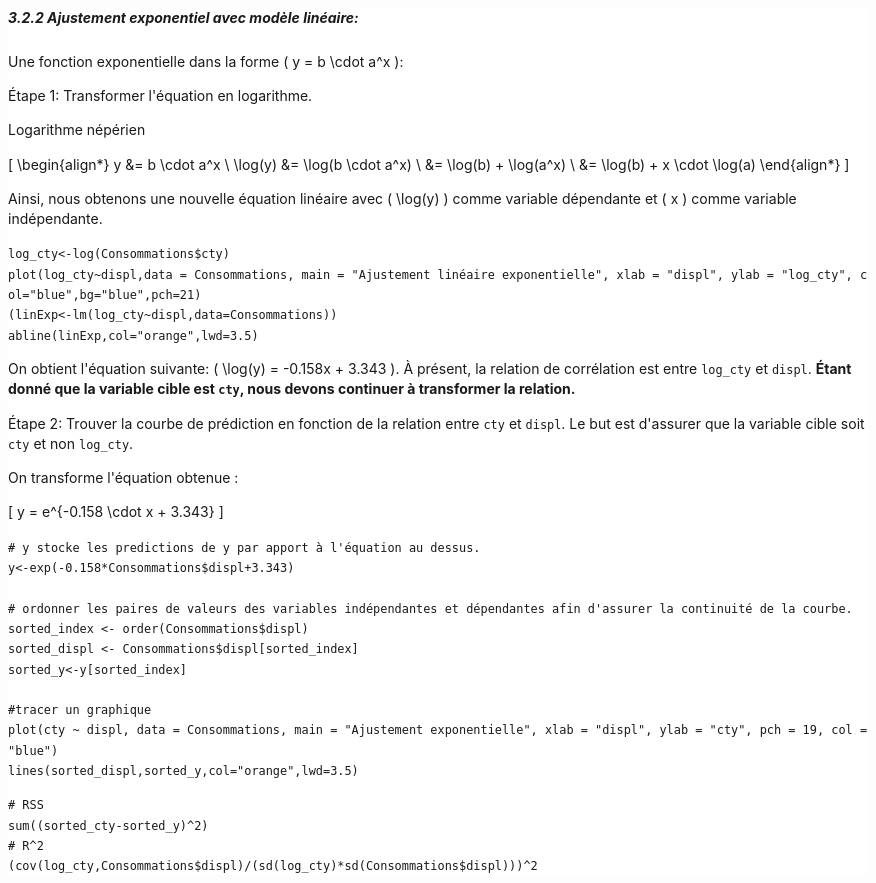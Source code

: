 ##### 3.2.2 Ajustement exponentiel avec modèle linéaire:

Une fonction exponentielle dans la forme \( y = b \cdot a^x \):

Étape 1: Transformer l'équation en logarithme.

Logarithme népérien

\[
\begin{align*}
y &= b \cdot a^x \\
\log(y) &= \log(b \cdot a^x) \\
&= \log(b) + \log(a^x) \\
&= \log(b) + x \cdot \log(a)
\end{align*}
\]

Ainsi, nous obtenons une nouvelle équation linéaire avec \( \log(y) \) comme variable dépendante et \( x \) comme variable indépendante. 

```{r}
log_cty<-log(Consommations$cty)
plot(log_cty~displ,data = Consommations, main = "Ajustement linéaire exponentielle", xlab = "displ", ylab = "log_cty", col="blue",bg="blue",pch=21)
(linExp<-lm(log_cty~displ,data=Consommations))
abline(linExp,col="orange",lwd=3.5)
```

On obtient l'équation suivante: \( \log(y) = -0.158x + 3.343 \). À présent, la relation de corrélation est entre `log_cty` et `displ`. **Étant donné que la variable cible est `cty`, nous devons continuer à transformer la relation.**
 

Étape 2: Trouver la courbe de prédiction en fonction de la relation entre `cty` et `displ`. Le but est d'assurer que la variable cible soit `cty` et non `log_cty`.

On transforme l'équation obtenue :

\[ y = e^{-0.158 \cdot x + 3.343} \]


```{r}
# y stocke les predictions de y par apport à l'équation au dessus.
y<-exp(-0.158*Consommations$displ+3.343)

# ordonner les paires de valeurs des variables indépendantes et dépendantes afin d'assurer la continuité de la courbe.
sorted_index <- order(Consommations$displ)
sorted_displ <- Consommations$displ[sorted_index]
sorted_y<-y[sorted_index]

#tracer un graphique
plot(cty ~ displ, data = Consommations, main = "Ajustement exponentielle", xlab = "displ", ylab = "cty", pch = 19, col = "blue")
lines(sorted_displ,sorted_y,col="orange",lwd=3.5)
```
```{r}
# RSS 
sum((sorted_cty-sorted_y)^2)
# R^2
(cov(log_cty,Consommations$displ)/(sd(log_cty)*sd(Consommations$displ)))^2
```
